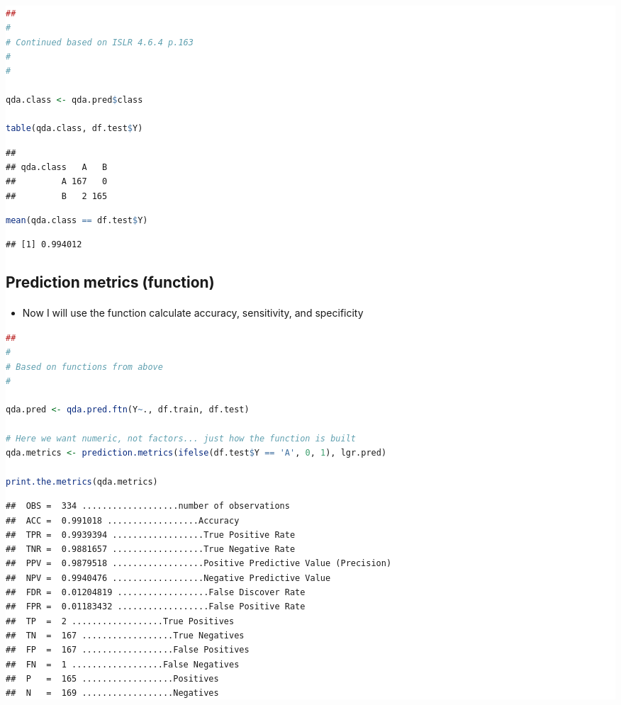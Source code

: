 
```r
##
#
# Continued based on ISLR 4.6.4 p.163
#
#

qda.class <- qda.pred$class

table(qda.class, df.test$Y)
```

```
##          
## qda.class   A   B
##         A 167   0
##         B   2 165
```

```r
mean(qda.class == df.test$Y)
```

```
## [1] 0.994012
```

## Prediction metrics (function)

* Now I will use the function calculate accuracy, sensitivity, and specificity


```r
##
#
# Based on functions from above
#

qda.pred <- qda.pred.ftn(Y~., df.train, df.test)

# Here we want numeric, not factors... just how the function is built
qda.metrics <- prediction.metrics(ifelse(df.test$Y == 'A', 0, 1), lgr.pred)

print.the.metrics(qda.metrics)
```

```
##  OBS =  334 ...................number of observations
##  ACC =  0.991018 ..................Accuracy
##  TPR =  0.9939394 ..................True Positive Rate
##  TNR =  0.9881657 ..................True Negative Rate
##  PPV =  0.9879518 ..................Positive Predictive Value (Precision)
##  NPV =  0.9940476 ..................Negative Predictive Value
##  FDR =  0.01204819 ..................False Discover Rate
##  FPR =  0.01183432 ..................False Positive Rate
##  TP  =  2 ..................True Positives
##  TN  =  167 ..................True Negatives
##  FP  =  167 ..................False Positives
##  FN  =  1 ..................False Negatives
##  P   =  165 ..................Positives
##  N   =  169 ..................Negatives
```
